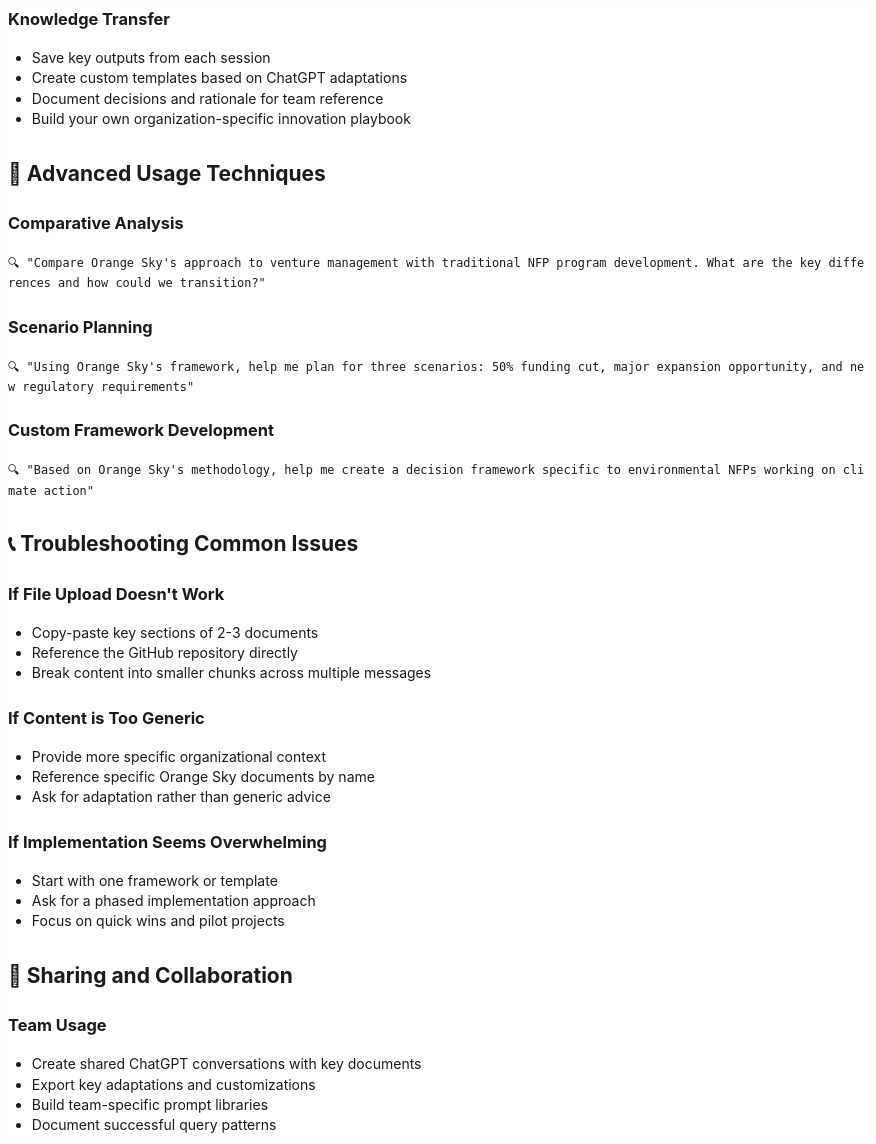 ### **Knowledge Transfer**
- Save key outputs from each session
- Create custom templates based on ChatGPT adaptations
- Document decisions and rationale for team reference
- Build your own organization-specific innovation playbook

## 🌟 **Advanced Usage Techniques**

### **Comparative Analysis**
```
🔍 "Compare Orange Sky's approach to venture management with traditional NFP program development. What are the key differences and how could we transition?"
```

### **Scenario Planning**
```
🔍 "Using Orange Sky's framework, help me plan for three scenarios: 50% funding cut, major expansion opportunity, and new regulatory requirements"
```

### **Custom Framework Development**
```
🔍 "Based on Orange Sky's methodology, help me create a decision framework specific to environmental NFPs working on climate action"
```

## 📞 **Troubleshooting Common Issues**

### **If File Upload Doesn't Work**
- Copy-paste key sections of 2-3 documents
- Reference the GitHub repository directly
- Break content into smaller chunks across multiple messages

### **If Content is Too Generic**
- Provide more specific organizational context
- Reference specific Orange Sky documents by name
- Ask for adaptation rather than generic advice

### **If Implementation Seems Overwhelming**
- Start with one framework or template
- Ask for a phased implementation approach
- Focus on quick wins and pilot projects

## 🤝 **Sharing and Collaboration**

### **Team Usage**
- Create shared ChatGPT conversations with key documents
- Export key adaptations and customizations
- Build team-specific prompt libraries
- Document successful query patterns
